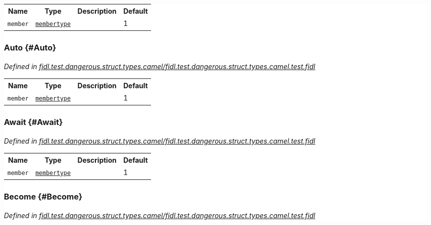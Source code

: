 



<table>
    <tr><th>Name</th><th>Type</th><th>Description</th><th>Default</th></tr><tr>
            <td><code>member</code></td>
            <td>
                <code><a class='link' href='#membertype'>membertype</a></code>
            </td>
            <td></td>
            <td>1</td>
        </tr>
</table>

### Auto {#Auto}
*Defined in [fidl.test.dangerous.struct.types.camel/fidl.test.dangerous.struct.types.camel.test.fidl](https://fuchsia.googlesource.com/fuchsia/+/master/garnet/tests/fidl-dangerous-identifiers/fidl/fidl.test.dangerous.struct.types.camel.test.fidl#56)*





<table>
    <tr><th>Name</th><th>Type</th><th>Description</th><th>Default</th></tr><tr>
            <td><code>member</code></td>
            <td>
                <code><a class='link' href='#membertype'>membertype</a></code>
            </td>
            <td></td>
            <td>1</td>
        </tr>
</table>

### Await {#Await}
*Defined in [fidl.test.dangerous.struct.types.camel/fidl.test.dangerous.struct.types.camel.test.fidl](https://fuchsia.googlesource.com/fuchsia/+/master/garnet/tests/fidl-dangerous-identifiers/fidl/fidl.test.dangerous.struct.types.camel.test.fidl#60)*





<table>
    <tr><th>Name</th><th>Type</th><th>Description</th><th>Default</th></tr><tr>
            <td><code>member</code></td>
            <td>
                <code><a class='link' href='#membertype'>membertype</a></code>
            </td>
            <td></td>
            <td>1</td>
        </tr>
</table>

### Become {#Become}
*Defined in [fidl.test.dangerous.struct.types.camel/fidl.test.dangerous.struct.types.camel.test.fidl](https://fuchsia.googlesource.com/fuchsia/+/master/garnet/tests/fidl-dangerous-identifiers/fidl/fidl.test.dangerous.struct.types.camel.test.fidl#64)*
